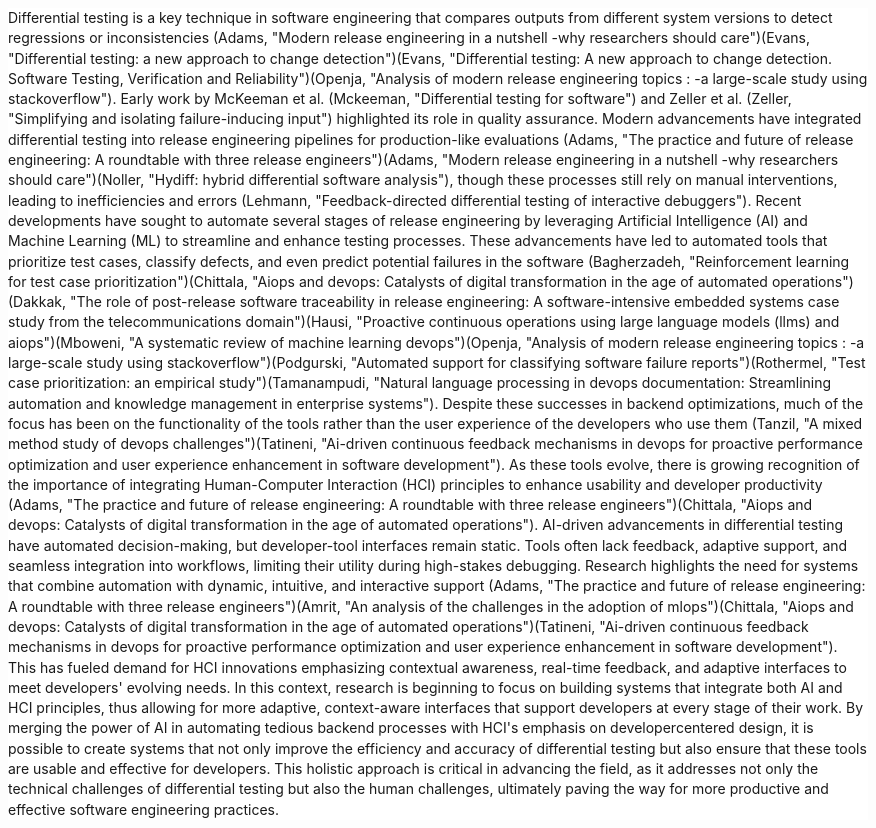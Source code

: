 Differential testing is a key technique in software engineering that compares outputs from different system versions to detect regressions or inconsistencies (Adams, "Modern release engineering in a nutshell -why researchers should care")(Evans, "Differential testing: a new approach to change detection")(Evans, "Differential testing: A new approach to change detection. Software Testing, Verification and Reliability")(Openja, "Analysis of modern release engineering topics : -a large-scale study using stackoverflow"). Early work by McKeeman et al. (Mckeeman, "Differential testing for software") and Zeller et al. (Zeller, "Simplifying and isolating failure-inducing input") highlighted its role in quality assurance. Modern advancements have integrated differential testing into release engineering pipelines for production-like evaluations (Adams, "The practice and future of release engineering: A roundtable with three release engineers")(Adams, "Modern release engineering in a nutshell -why researchers should care")(Noller, "Hydiff: hybrid differential software analysis"), though these processes still rely on manual interventions, leading to inefficiencies and errors (Lehmann, "Feedback-directed differential testing of interactive debuggers").
Recent developments have sought to automate several stages of release engineering by leveraging Artificial Intelligence (AI) and Machine Learning (ML) to streamline and enhance testing processes. These advancements have led to automated tools that prioritize test cases, classify defects, and even predict potential failures in the software (Bagherzadeh, "Reinforcement learning for test case prioritization")(Chittala, "Aiops and devops: Catalysts of digital transformation in the age of automated operations")(Dakkak, "The role of post-release software traceability in release engineering: A software-intensive embedded systems case study from the telecommunications domain")(Hausi, "Proactive continuous operations using large language models (llms) and aiops")(Mboweni, "A systematic review of machine learning devops")(Openja, "Analysis of modern release engineering topics : -a large-scale study using stackoverflow")(Podgurski, "Automated support for classifying software failure reports")(Rothermel, "Test case prioritization: an empirical study")(Tamanampudi, "Natural language processing in devops documentation: Streamlining automation and knowledge management in enterprise systems"). Despite these successes in backend optimizations, much of the focus has been on the functionality of the tools rather than the user experience of the developers who use them (Tanzil, "A mixed method study of devops challenges")(Tatineni, "Ai-driven continuous feedback mechanisms in devops for proactive performance optimization and user experience enhancement in software development"). As these tools evolve, there is growing recognition of the importance of integrating Human-Computer Interaction (HCI) principles to enhance usability and developer productivity (Adams, "The practice and future of release engineering: A roundtable with three release engineers")(Chittala, "Aiops and devops: Catalysts of digital transformation in the age of automated operations").
AI-driven advancements in differential testing have automated decision-making, but developer-tool interfaces remain static. Tools often lack feedback, adaptive support, and seamless integration into workflows, limiting their utility during high-stakes debugging. Research highlights the need for systems that combine automation with dynamic, intuitive, and interactive support (Adams, "The practice and future of release engineering: A roundtable with three release engineers")(Amrit, "An analysis of the challenges in the adoption of mlops")(Chittala, "Aiops and devops: Catalysts of digital transformation in the age of automated operations")(Tatineni, "Ai-driven continuous feedback mechanisms in devops for proactive performance optimization and user experience enhancement in software development"). This has fueled demand for HCI innovations emphasizing contextual awareness, real-time feedback, and adaptive interfaces to meet developers' evolving needs.
In this context, research is beginning to focus on building systems that integrate both AI and HCI principles, thus allowing for more adaptive, context-aware interfaces that support developers at every stage of their work. By merging the power of AI in automating tedious backend processes with HCI's emphasis on developercentered design, it is possible to create systems that not only improve the efficiency and accuracy of differential testing but also ensure that these tools are usable and effective for developers. This holistic approach is critical in advancing the field, as it addresses not only the technical challenges of differential testing but also the human challenges, ultimately paving the way for more productive and effective software engineering practices.
